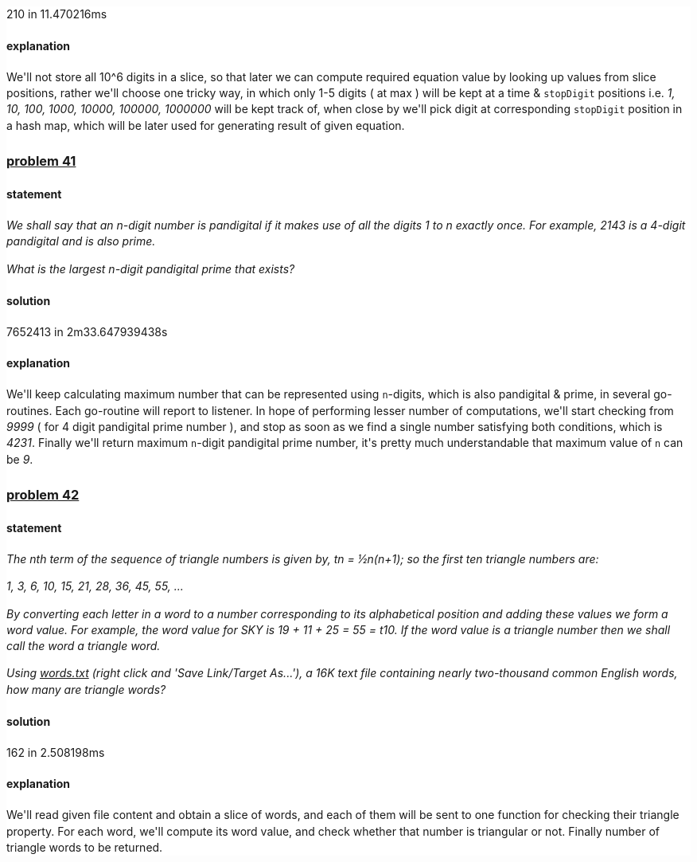 210 in 11.470216ms

#### explanation

We'll not store all 10^6 digits in a slice, so that later we can compute required equation value by looking up values from slice positions, rather we'll choose one tricky way, in which only 1-5 digits ( at max ) will be kept at a time & `stopDigit` positions i.e. _1, 10, 100, 1000, 10000, 100000, 1000000_ will be kept track of, when close by we'll pick digit at corresponding `stopDigit` position in a hash map, which will be later used for generating result of given equation.

### [problem 41](./projecteuler/problem41.go)

#### statement

_We shall say that an n-digit number is pandigital if it makes use of all the digits 1 to n exactly once. For example, 2143 is a 4-digit pandigital and is also prime._

_What is the largest n-digit pandigital prime that exists?_

#### solution

7652413 in 2m33.647939438s

#### explanation

We'll keep calculating maximum number that can be represented using `n`-digits, which is also pandigital & prime, in several go-routines. Each go-routine will report to listener. In hope of performing lesser number of computations, we'll start checking from _9999_ ( for 4 digit pandigital prime number ), and stop as soon as we find a single number satisfying both conditions, which is _4231_. Finally we'll return maximum `n`-digit pandigital prime number, it's pretty much understandable that maximum value of `n` can be _9_.

### [problem 42](./projecteuler/problem42.go)

#### statement

_The nth term of the sequence of triangle numbers is given by, tn = ½n(n+1); so the first ten triangle numbers are:_

_1, 3, 6, 10, 15, 21, 28, 36, 45, 55, ..._

_By converting each letter in a word to a number corresponding to its alphabetical position and adding these values we form a word value. For example, the word value for SKY is 19 + 11 + 25 = 55 = t10. If the word value is a triangle number then we shall call the word a triangle word._

_Using [words.txt](./p042_words.txt) (right click and 'Save Link/Target As...'), a 16K text file containing nearly two-thousand common English words, how many are triangle words?_

#### solution

162 in 2.508198ms

#### explanation

We'll read given file content and obtain a slice of words, and each of them will be sent to one function for checking their triangle property. For each word, we'll compute its word value, and check whether that number is triangular or not. Finally number of triangle words to be returned.

